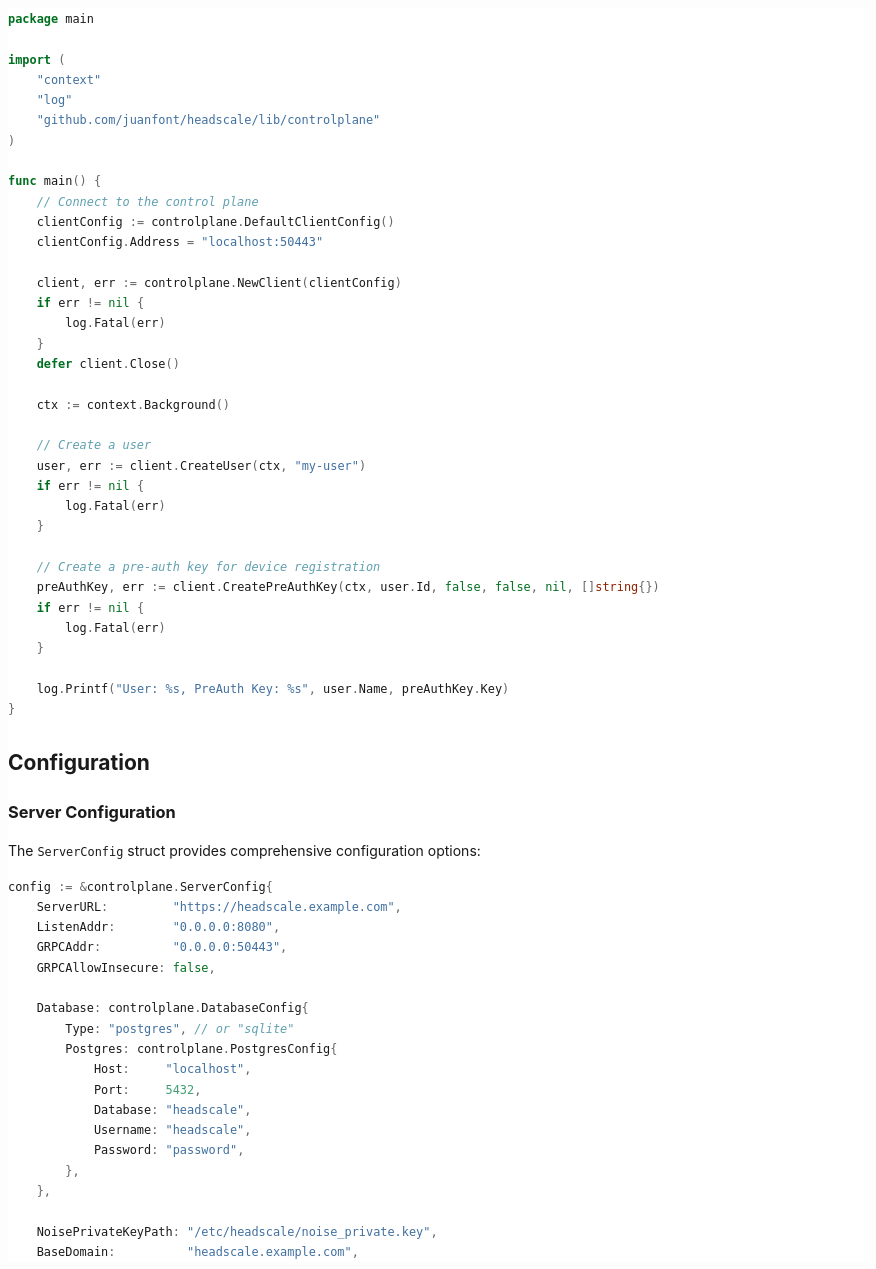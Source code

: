 ```go
package main

import (
    "context"
    "log"
    "github.com/juanfont/headscale/lib/controlplane"
)

func main() {
    // Connect to the control plane
    clientConfig := controlplane.DefaultClientConfig()
    clientConfig.Address = "localhost:50443"
    
    client, err := controlplane.NewClient(clientConfig)
    if err != nil {
        log.Fatal(err)
    }
    defer client.Close()
    
    ctx := context.Background()
    
    // Create a user
    user, err := client.CreateUser(ctx, "my-user")
    if err != nil {
        log.Fatal(err)
    }
    
    // Create a pre-auth key for device registration
    preAuthKey, err := client.CreatePreAuthKey(ctx, user.Id, false, false, nil, []string{})
    if err != nil {
        log.Fatal(err)
    }
    
    log.Printf("User: %s, PreAuth Key: %s", user.Name, preAuthKey.Key)
}
```

## Configuration

### Server Configuration

The `ServerConfig` struct provides comprehensive configuration options:

```go
config := &controlplane.ServerConfig{
    ServerURL:         "https://headscale.example.com",
    ListenAddr:        "0.0.0.0:8080",
    GRPCAddr:          "0.0.0.0:50443",
    GRPCAllowInsecure: false,
    
    Database: controlplane.DatabaseConfig{
        Type: "postgres", // or "sqlite"
        Postgres: controlplane.PostgresConfig{
            Host:     "localhost",
            Port:     5432,
            Database: "headscale",
            Username: "headscale",
            Password: "password",
        },
    },
    
    NoisePrivateKeyPath: "/etc/headscale/noise_private.key",
    BaseDomain:          "headscale.example.com",
```